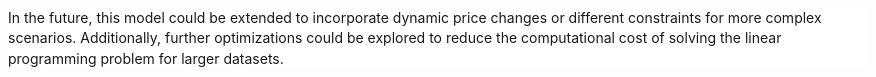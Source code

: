 In the future, this model could be extended to incorporate dynamic price changes or different constraints for more complex scenarios. Additionally, further optimizations could be explored to reduce the computational cost of solving the linear programming problem for larger datasets.





```python

```
